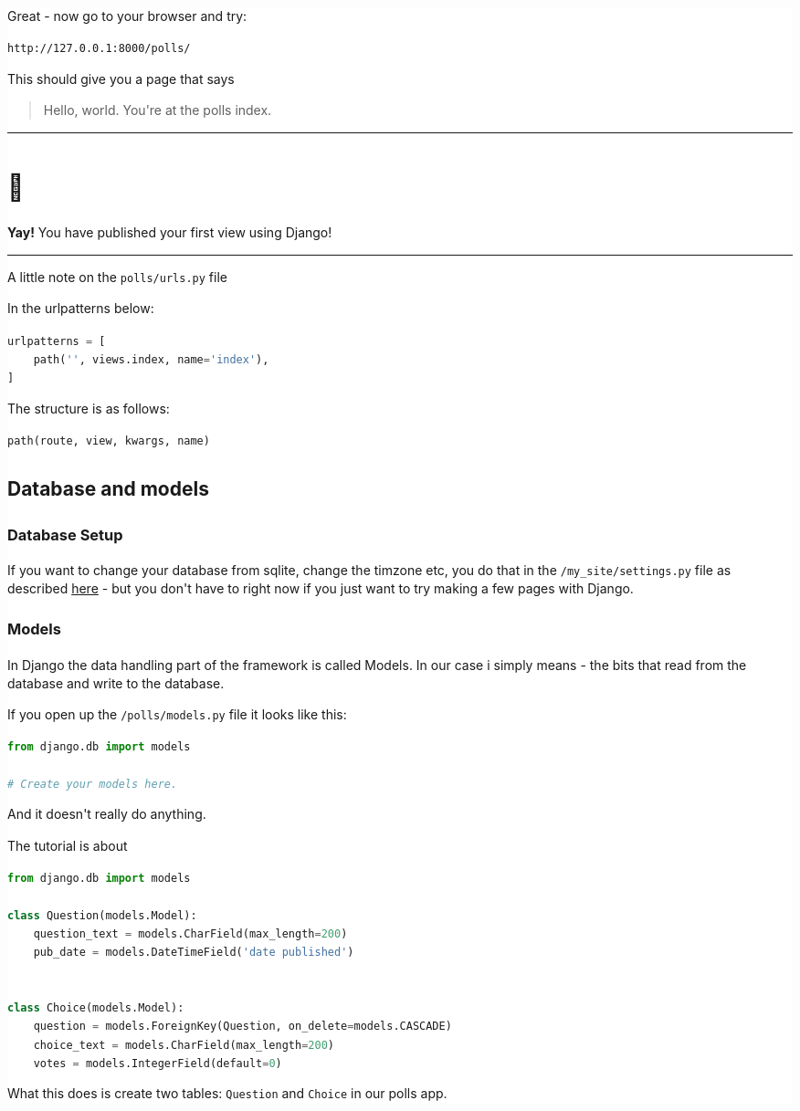 Great - now go to your browser and try:

```
http://127.0.0.1:8000/polls/
```

This should give you a page that says

> Hello, world. You're at the polls index.

---

# 🙌
**Yay!** You have published your first view using Django!

---

A little note on the `polls/urls.py` file

In the urlpatterns below:
```py
urlpatterns = [
    path('', views.index, name='index'),
]
```
The structure is as follows:

```
path(route, view, kwargs, name)
```
## Database and models

### Database Setup
If you want to change your database from sqlite, change the timzone etc, you do that in the `/my_site/settings.py` file as described [here](https://docs.djangoproject.com/en/2.1/intro/tutorial02/) - but you don't have to right now if you just want to try making a few pages with Django.

### Models
In Django the data handling part of the framework is called Models. In our case i simply means - the bits that read from the database and write to the database.

If you open up the `/polls/models.py` file it looks like this:

```py
from django.db import models

# Create your models here.
```
And it doesn't really do anything.

The tutorial is about

```py
from django.db import models

class Question(models.Model):
    question_text = models.CharField(max_length=200)
    pub_date = models.DateTimeField('date published')


class Choice(models.Model):
    question = models.ForeignKey(Question, on_delete=models.CASCADE)
    choice_text = models.CharField(max_length=200)
    votes = models.IntegerField(default=0)
```
What this does is create two tables: `Question` and `Choice` in our polls app.
